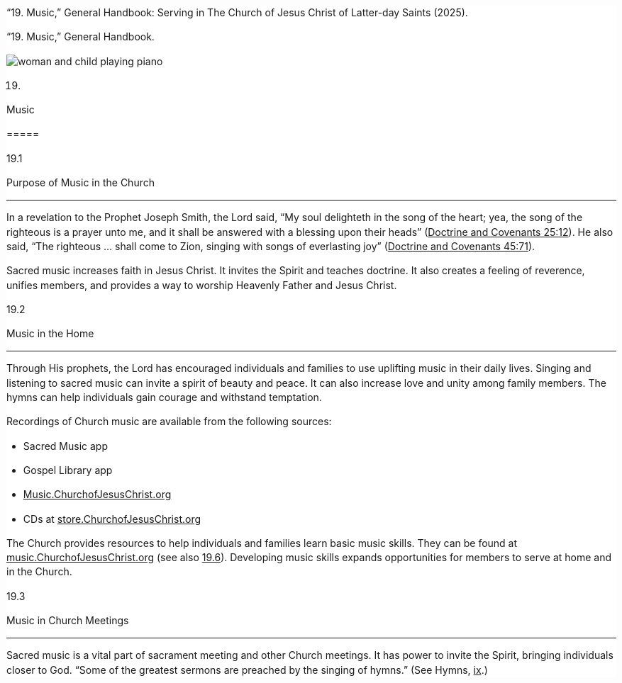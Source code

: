 “19. Music,” General Handbook: Serving in The Church of Jesus Christ of Latter-day Saints (2025).

“19. Music,” General Handbook.

![woman and child playing piano](https://www.churchofjesuschrist.org/imgs/eaf1694c4b2b11ed9603eeeeac1e5884e1ea2cb0/full/%21100%2C/0/default)

19.

Music

=====

19.1

Purpose of Music in the Church

------------------------------

In a revelation to the Prophet Joseph Smith, the Lord said, “My soul delighteth in the song of the heart; yea, the song of the righteous is a prayer unto me, and it shall be answered with a blessing upon their heads” ([Doctrine and Covenants 25:12](/study/scriptures/dc-testament/dc/25?lang=eng&id=p12#p12)). He also said, “The righteous … shall come to Zion, singing with songs of everlasting joy” ([Doctrine and Covenants 45:71](/study/scriptures/dc-testament/dc/45?lang=eng&id=p71#p71)).

Sacred music increases faith in Jesus Christ. It invites the Spirit and teaches doctrine. It also creates a feeling of reverence, unifies members, and provides a way to worship Heavenly Father and Jesus Christ.

19.2

Music in the Home

-----------------

Through His prophets, the Lord has encouraged individuals and families to use uplifting music in their daily lives. Singing and listening to sacred music can invite a spirit of beauty and peace. It can also increase love and unity among family members. The hymns can help individuals gain courage and withstand temptation.

Recordings of Church music are available from the following sources:

* Sacred Music app

* Gospel Library app

* [Music.ChurchofJesusChrist.org](https://www.churchofjesuschrist.org/music)

* CDs at [store.ChurchofJesusChrist.org](https://store.churchofjesuschrist.org)

The Church provides resources to help individuals and families learn basic music skills. They can be found at [music.ChurchofJesusChrist.org](https://www.churchofjesuschrist.org/music) (see also [19.6](/study/manual/general-handbook/19-music?lang=eng&id=title_number24-p130#title_number24)). Developing music skills expands opportunities for members to serve at home and in the Church.

19.3

Music in Church Meetings

------------------------

Sacred music is a vital part of sacrament meeting and other Church meetings. It has power to invite the Spirit, bringing individuals closer to God. “Some of the greatest sermons are preached by the singing of hymns.” (See Hymns, [ix](https://www.churchofjesuschrist.org/music/guidelines/first-presidency-preface-to-the-hymns).)
